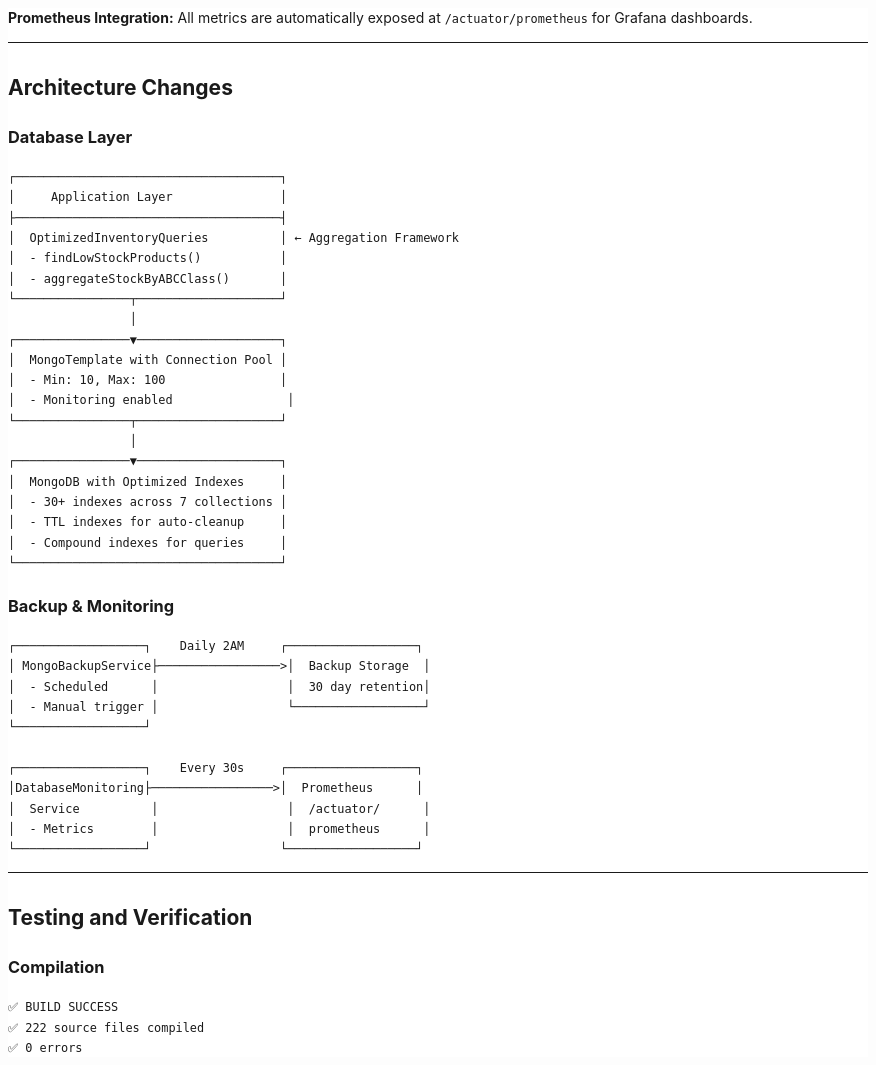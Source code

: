 **Prometheus Integration:**
All metrics are automatically exposed at `/actuator/prometheus` for Grafana dashboards.

---

## Architecture Changes

### Database Layer
```
┌─────────────────────────────────────┐
│     Application Layer               │
├─────────────────────────────────────┤
│  OptimizedInventoryQueries          │ ← Aggregation Framework
│  - findLowStockProducts()           │
│  - aggregateStockByABCClass()       │
└────────────────┬────────────────────┘
                 │
┌────────────────▼────────────────────┐
│  MongoTemplate with Connection Pool │
│  - Min: 10, Max: 100                │
│  - Monitoring enabled                │
└────────────────┬────────────────────┘
                 │
┌────────────────▼────────────────────┐
│  MongoDB with Optimized Indexes     │
│  - 30+ indexes across 7 collections │
│  - TTL indexes for auto-cleanup     │
│  - Compound indexes for queries     │
└─────────────────────────────────────┘
```

### Backup & Monitoring
```
┌──────────────────┐    Daily 2AM     ┌──────────────────┐
│ MongoBackupService├─────────────────>│  Backup Storage  │
│  - Scheduled      │                  │  30 day retention│
│  - Manual trigger │                  └──────────────────┘
└──────────────────┘

┌──────────────────┐    Every 30s     ┌──────────────────┐
│DatabaseMonitoring├─────────────────>│  Prometheus      │
│  Service          │                  │  /actuator/      │
│  - Metrics        │                  │  prometheus      │
└──────────────────┘                  └──────────────────┘
```

---

## Testing and Verification

### Compilation
```
✅ BUILD SUCCESS
✅ 222 source files compiled
✅ 0 errors
```
